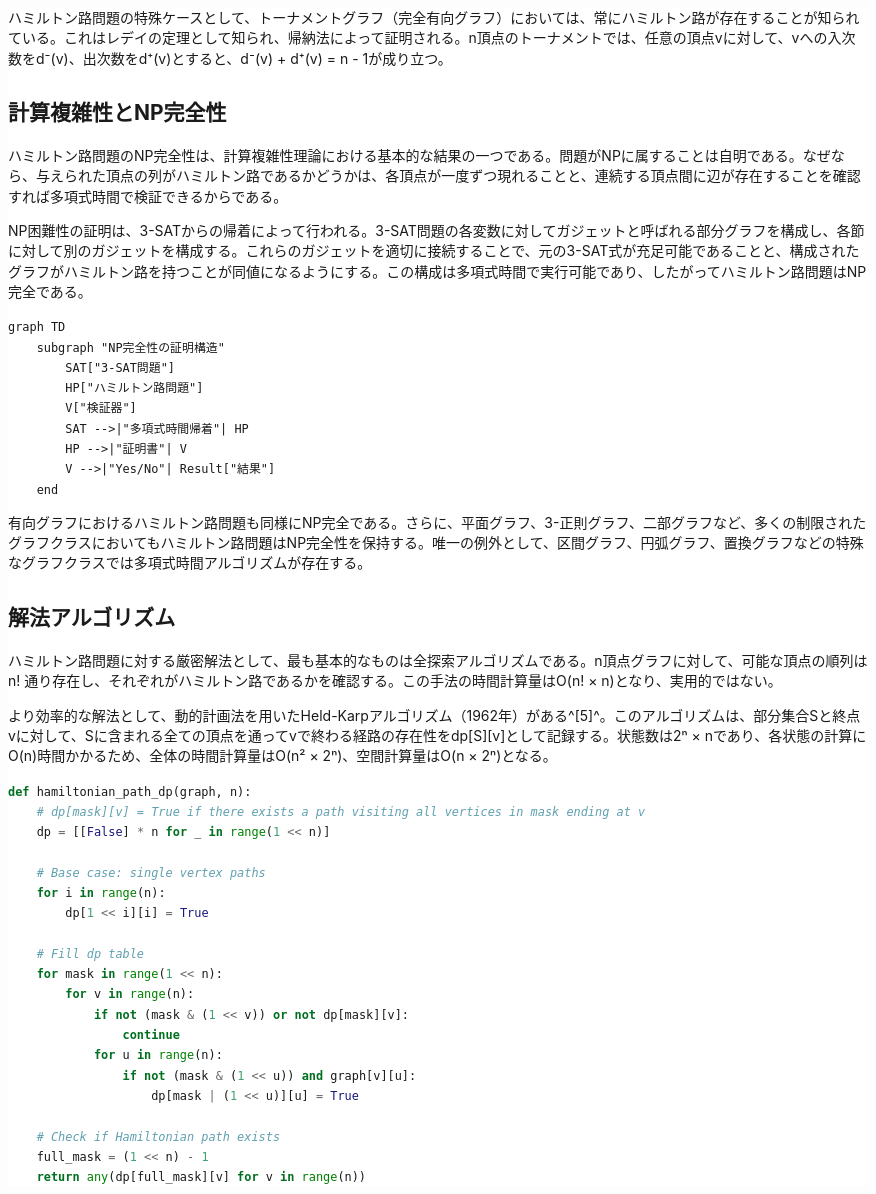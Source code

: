 ハミルトン路問題の特殊ケースとして、トーナメントグラフ（完全有向グラフ）においては、常にハミルトン路が存在することが知られている。これはレデイの定理として知られ、帰納法によって証明される。n頂点のトーナメントでは、任意の頂点vに対して、vへの入次数をd⁻(v)、出次数をd⁺(v)とすると、d⁻(v) + d⁺(v) = n - 1が成り立つ。

## 計算複雑性とNP完全性

ハミルトン路問題のNP完全性は、計算複雑性理論における基本的な結果の一つである。問題がNPに属することは自明である。なぜなら、与えられた頂点の列がハミルトン路であるかどうかは、各頂点が一度ずつ現れることと、連続する頂点間に辺が存在することを確認すれば多項式時間で検証できるからである。

NP困難性の証明は、3-SATからの帰着によって行われる。3-SAT問題の各変数に対してガジェットと呼ばれる部分グラフを構成し、各節に対して別のガジェットを構成する。これらのガジェットを適切に接続することで、元の3-SAT式が充足可能であることと、構成されたグラフがハミルトン路を持つことが同値になるようにする。この構成は多項式時間で実行可能であり、したがってハミルトン路問題はNP完全である。

```mermaid
graph TD
    subgraph "NP完全性の証明構造"
        SAT["3-SAT問題"]
        HP["ハミルトン路問題"]
        V["検証器"]
        SAT -->|"多項式時間帰着"| HP
        HP -->|"証明書"| V
        V -->|"Yes/No"| Result["結果"]
    end
```

有向グラフにおけるハミルトン路問題も同様にNP完全である。さらに、平面グラフ、3-正則グラフ、二部グラフなど、多くの制限されたグラフクラスにおいてもハミルトン路問題はNP完全性を保持する。唯一の例外として、区間グラフ、円弧グラフ、置換グラフなどの特殊なグラフクラスでは多項式時間アルゴリズムが存在する。

## 解法アルゴリズム

ハミルトン路問題に対する厳密解法として、最も基本的なものは全探索アルゴリズムである。n頂点グラフに対して、可能な頂点の順列は n! 通り存在し、それぞれがハミルトン路であるかを確認する。この手法の時間計算量はO(n! × n)となり、実用的ではない。

より効率的な解法として、動的計画法を用いたHeld-Karpアルゴリズム（1962年）がある^[5]^。このアルゴリズムは、部分集合Sと終点vに対して、Sに含まれる全ての頂点を通ってvで終わる経路の存在性をdp[S][v]として記録する。状態数は2ⁿ × nであり、各状態の計算にO(n)時間かかるため、全体の時間計算量はO(n² × 2ⁿ)、空間計算量はO(n × 2ⁿ)となる。

```python
def hamiltonian_path_dp(graph, n):
    # dp[mask][v] = True if there exists a path visiting all vertices in mask ending at v
    dp = [[False] * n for _ in range(1 << n)]
    
    # Base case: single vertex paths
    for i in range(n):
        dp[1 << i][i] = True
    
    # Fill dp table
    for mask in range(1 << n):
        for v in range(n):
            if not (mask & (1 << v)) or not dp[mask][v]:
                continue
            for u in range(n):
                if not (mask & (1 << u)) and graph[v][u]:
                    dp[mask | (1 << u)][u] = True
    
    # Check if Hamiltonian path exists
    full_mask = (1 << n) - 1
    return any(dp[full_mask][v] for v in range(n))
```
